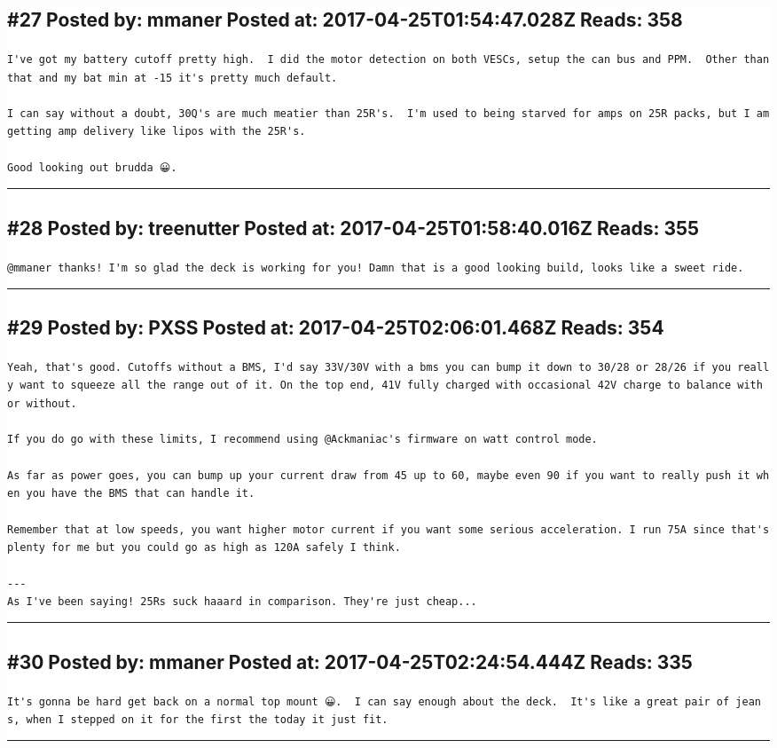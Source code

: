 ## \#27 Posted by: mmaner Posted at: 2017-04-25T01:54:47.028Z Reads: 358

```
I've got my battery cutoff pretty high.  I did the motor detection on both VESCs, setup the can bus and PPM.  Other than that and my bat min at -15 it's pretty much default.

I can say without a doubt, 30Q's are much meatier than 25R's.  I'm used to being starved for amps on 25R packs, but I am getting amp delivery like lipos with the 25R's.  

Good looking out brudda 😀.
```

---
## \#28 Posted by: treenutter Posted at: 2017-04-25T01:58:40.016Z Reads: 355

```
@mmaner thanks! I'm so glad the deck is working for you! Damn that is a good looking build, looks like a sweet ride.
```

---
## \#29 Posted by: PXSS Posted at: 2017-04-25T02:06:01.468Z Reads: 354

```
Yeah, that's good. Cutoffs without a BMS, I'd say 33V/30V with a bms you can bump it down to 30/28 or 28/26 if you really want to squeeze all the range out of it. On the top end, 41V fully charged with occasional 42V charge to balance with or without. 

If you do go with these limits, I recommend using @Ackmaniac's firmware on watt control mode.  

As far as power goes, you can bump up your current draw from 45 up to 60, maybe even 90 if you want to really push it when you have the BMS that can handle it. 

Remember that at low speeds, you want higher motor current if you want some serious acceleration. I run 75A since that's plenty for me but you could go as high as 120A safely I think. 

---
As I've been saying! 25Rs suck haaard in comparison. They're just cheap...
```

---
## \#30 Posted by: mmaner Posted at: 2017-04-25T02:24:54.444Z Reads: 335

```
It's gonna be hard get back on a normal top mount 😀.  I can say enough about the deck.  It's like a great pair of jeans, when I stepped on it for the first the today it just fit.
```

---